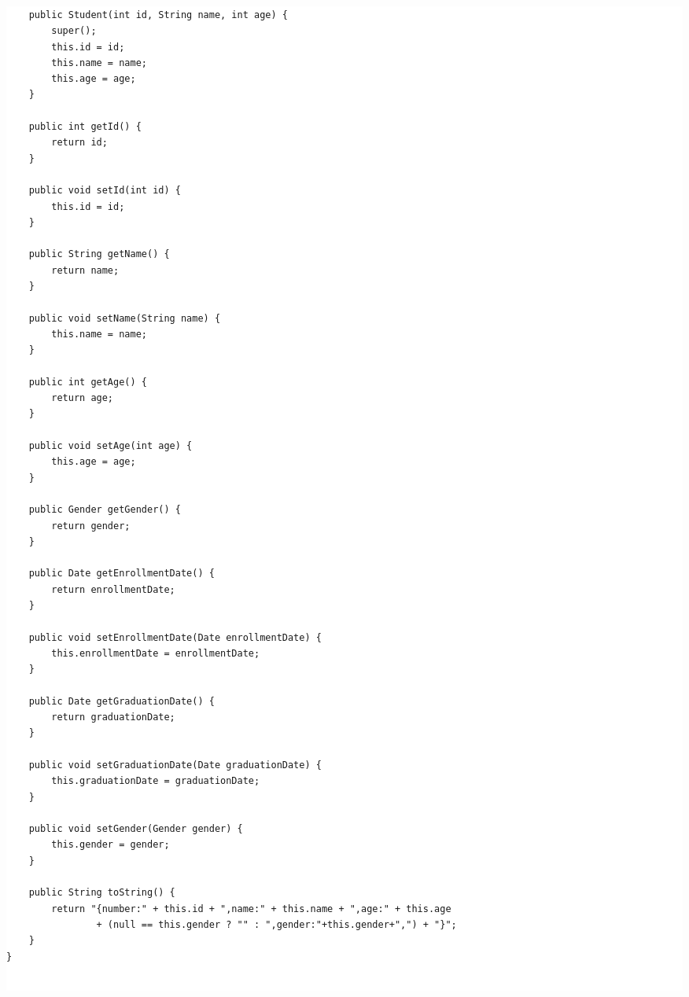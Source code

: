 		public Student(int id, String name, int age) {
			super();
			this.id = id;
			this.name = name;
			this.age = age;
		}
	 
		public int getId() {
			return id;
		}
	 
		public void setId(int id) {
			this.id = id;
		}
	 
		public String getName() {
			return name;
		}
	 
		public void setName(String name) {
			this.name = name;
		}
	 
		public int getAge() {
			return age;
		}
	 
		public void setAge(int age) {
			this.age = age;
		}
	 
		public Gender getGender() {
			return gender;
		}
	 
		public Date getEnrollmentDate() {
			return enrollmentDate;
		}
	 
		public void setEnrollmentDate(Date enrollmentDate) {
			this.enrollmentDate = enrollmentDate;
		}
	 
		public Date getGraduationDate() {
			return graduationDate;
		}
	 
		public void setGraduationDate(Date graduationDate) {
			this.graduationDate = graduationDate;
		}
	 
		public void setGender(Gender gender) {
			this.gender = gender;
		}
	 
		public String toString() {
			return "{number:" + this.id + ",name:" + this.name + ",age:" + this.age
					+ (null == this.gender ? "" : ",gender:"+this.gender+",") + "}";
		}
	}
<br/>
